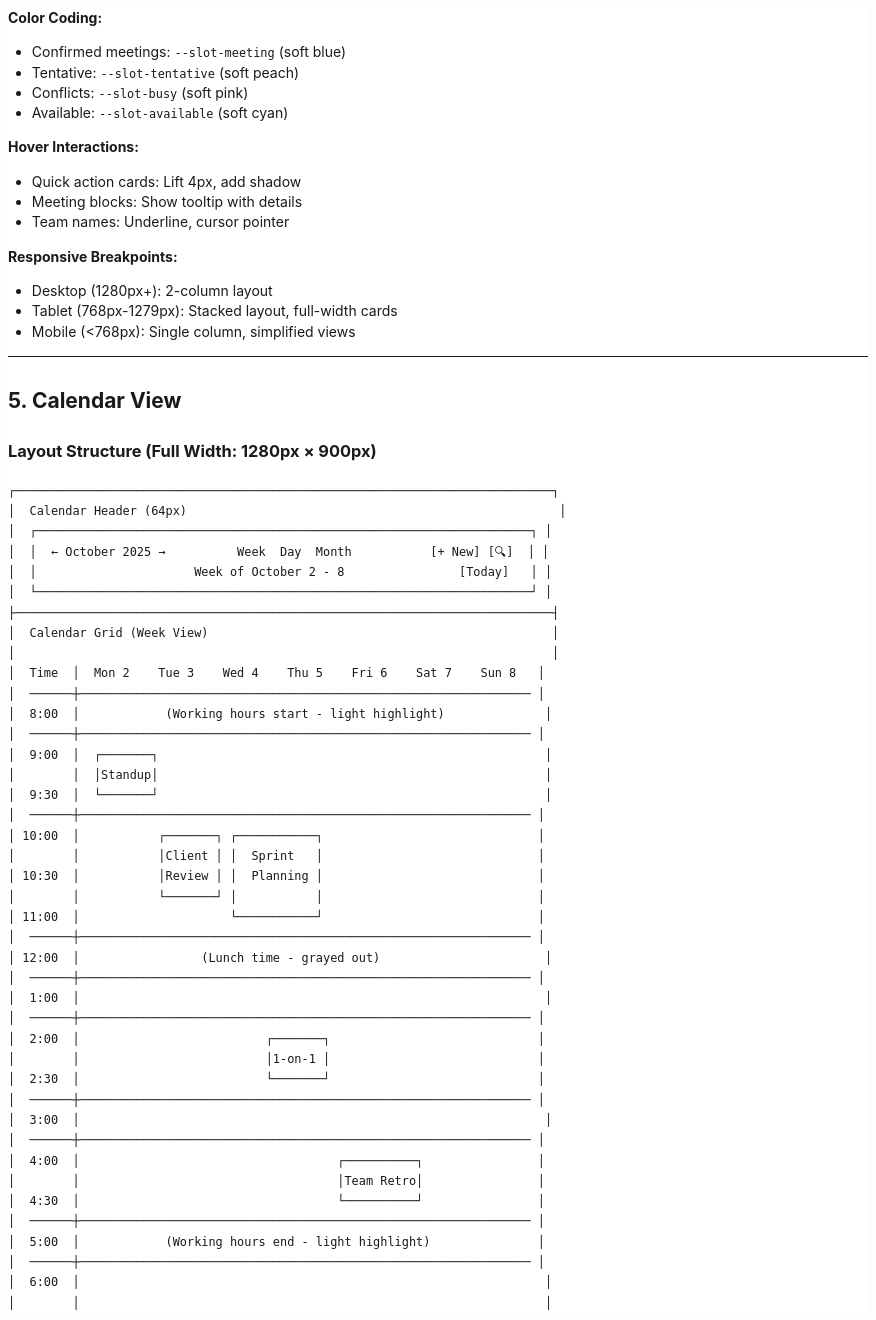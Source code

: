 **Color Coding:**
- Confirmed meetings: `--slot-meeting` (soft blue)
- Tentative: `--slot-tentative` (soft peach)
- Conflicts: `--slot-busy` (soft pink)
- Available: `--slot-available` (soft cyan)

**Hover Interactions:**
- Quick action cards: Lift 4px, add shadow
- Meeting blocks: Show tooltip with details
- Team names: Underline, cursor pointer

**Responsive Breakpoints:**
- Desktop (1280px+): 2-column layout
- Tablet (768px-1279px): Stacked layout, full-width cards
- Mobile (<768px): Single column, simplified views

---

## 5. Calendar View

### Layout Structure (Full Width: 1280px × 900px)

```
┌───────────────────────────────────────────────────────────────────────────┐
│  Calendar Header (64px)                                                    │
│  ┌─────────────────────────────────────────────────────────────────────┐ │
│  │  ← October 2025 →          Week  Day  Month           [+ New] [🔍]  │ │
│  │                      Week of October 2 - 8                [Today]   │ │
│  └─────────────────────────────────────────────────────────────────────┘ │
├───────────────────────────────────────────────────────────────────────────┤
│  Calendar Grid (Week View)                                                │
│                                                                           │
│  Time  │  Mon 2    Tue 3    Wed 4    Thu 5    Fri 6    Sat 7    Sun 8   │
│  ──────┼─────────────────────────────────────────────────────────────── │
│  8:00  │            (Working hours start - light highlight)              │
│  ──────┼─────────────────────────────────────────────────────────────── │
│  9:00  │  ┌───────┐                                                      │
│        │  │Standup│                                                      │
│  9:30  │  └───────┘                                                      │
│  ──────┼─────────────────────────────────────────────────────────────── │
│ 10:00  │           ┌───────┐ ┌───────────┐                              │
│        │           │Client │ │  Sprint   │                              │
│ 10:30  │           │Review │ │  Planning │                              │
│        │           └───────┘ │           │                              │
│ 11:00  │                     └───────────┘                              │
│  ──────┼─────────────────────────────────────────────────────────────── │
│ 12:00  │                 (Lunch time - grayed out)                       │
│  ──────┼─────────────────────────────────────────────────────────────── │
│  1:00  │                                                                 │
│  ──────┼─────────────────────────────────────────────────────────────── │
│  2:00  │                          ┌───────┐                             │
│        │                          │1-on-1 │                             │
│  2:30  │                          └───────┘                             │
│  ──────┼─────────────────────────────────────────────────────────────── │
│  3:00  │                                                                 │
│  ──────┼─────────────────────────────────────────────────────────────── │
│  4:00  │                                    ┌──────────┐                │
│        │                                    │Team Retro│                │
│  4:30  │                                    └──────────┘                │
│  ──────┼─────────────────────────────────────────────────────────────── │
│  5:00  │            (Working hours end - light highlight)               │
│  ──────┼─────────────────────────────────────────────────────────────── │
│  6:00  │                                                                 │
│        │                                                                 │
```